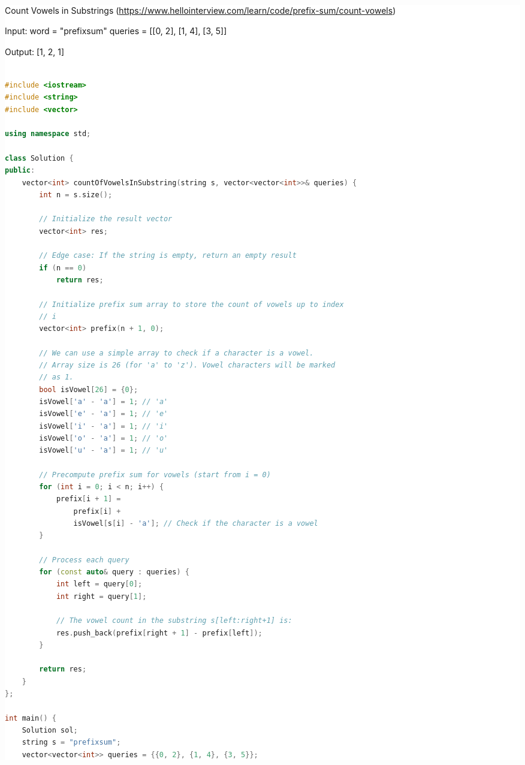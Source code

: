 Count Vowels in Substrings (https://www.hellointerview.com/learn/code/prefix-sum/count-vowels)

Input: word = "prefixsum"
queries = [[0, 2], [1, 4], [3, 5]]

Output: [1, 2, 1]

```cpp

#include <iostream>
#include <string>
#include <vector>

using namespace std;

class Solution {
public:
    vector<int> countOfVowelsInSubstring(string s, vector<vector<int>>& queries) {
        int n = s.size();

        // Initialize the result vector
        vector<int> res;

        // Edge case: If the string is empty, return an empty result
        if (n == 0)
            return res;

        // Initialize prefix sum array to store the count of vowels up to index
        // i
        vector<int> prefix(n + 1, 0);

        // We can use a simple array to check if a character is a vowel.
        // Array size is 26 (for 'a' to 'z'). Vowel characters will be marked
        // as 1.
        bool isVowel[26] = {0};
        isVowel['a' - 'a'] = 1; // 'a'
        isVowel['e' - 'a'] = 1; // 'e'
        isVowel['i' - 'a'] = 1; // 'i'
        isVowel['o' - 'a'] = 1; // 'o'
        isVowel['u' - 'a'] = 1; // 'u'

        // Precompute prefix sum for vowels (start from i = 0)
        for (int i = 0; i < n; i++) {
            prefix[i + 1] =
                prefix[i] +
                isVowel[s[i] - 'a']; // Check if the character is a vowel
        }

        // Process each query
        for (const auto& query : queries) {
            int left = query[0];
            int right = query[1];

            // The vowel count in the substring s[left:right+1] is:
            res.push_back(prefix[right + 1] - prefix[left]);
        }

        return res;
    }
};

int main() {
    Solution sol;
    string s = "prefixsum";
    vector<vector<int>> queries = {{0, 2}, {1, 4}, {3, 5}};
```